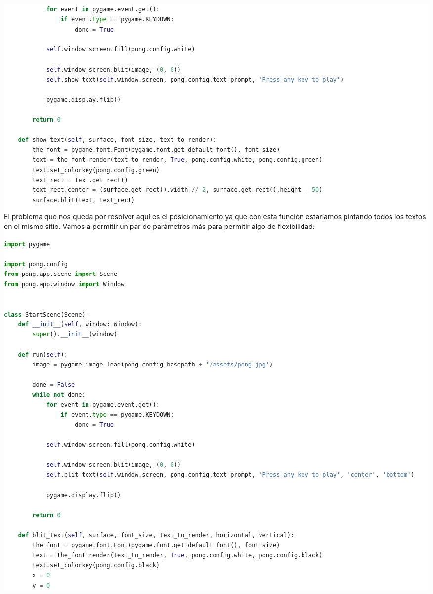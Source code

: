 ```python
            for event in pygame.event.get():
                if event.type == pygame.KEYDOWN:
                    done = True

            self.window.screen.fill(pong.config.white)

            self.window.screen.blit(image, (0, 0))
            self.show_text(self.window.screen, pong.config.text_prompt, 'Press any key to play')

            pygame.display.flip()

        return 0

    def show_text(self, surface, font_size, text_to_render):
        the_font = pygame.font.Font(pygame.font.get_default_font(), font_size)
        text = the_font.render(text_to_render, True, pong.config.white, pong.config.green)
        text.set_colorkey(pong.config.green)
        text_rect = text.get_rect()
        text_rect.center = (surface.get_rect().width // 2, surface.get_rect().height - 50)
        surface.blit(text, text_rect)

```

El problema que nos queda por resolver aquí es el posicionamiento ya que con esta función estaríamos pintando todos los textos en el mismo sitio. Vamos a permitir un par de parámetros más para permitir algo de flexibilidad:

```python
import pygame

import pong.config
from pong.app.scene import Scene
from pong.app.window import Window


class StartScene(Scene):
    def __init__(self, window: Window):
        super().__init__(window)

    def run(self):
        image = pygame.image.load(pong.config.basepath + '/assets/pong.jpg')

        done = False
        while not done:
            for event in pygame.event.get():
                if event.type == pygame.KEYDOWN:
                    done = True

            self.window.screen.fill(pong.config.white)

            self.window.screen.blit(image, (0, 0))
            self.blit_text(self.window.screen, pong.config.text_prompt, 'Press any key to play', 'center', 'bottom')

            pygame.display.flip()

        return 0

    def blit_text(self, surface, font_size, text_to_render, horizontal, vertical):
        the_font = pygame.font.Font(pygame.font.get_default_font(), font_size)
        text = the_font.render(text_to_render, True, pong.config.white, pong.config.black)
        text.set_colorkey(pong.config.black)
        x = 0
        y = 0
```